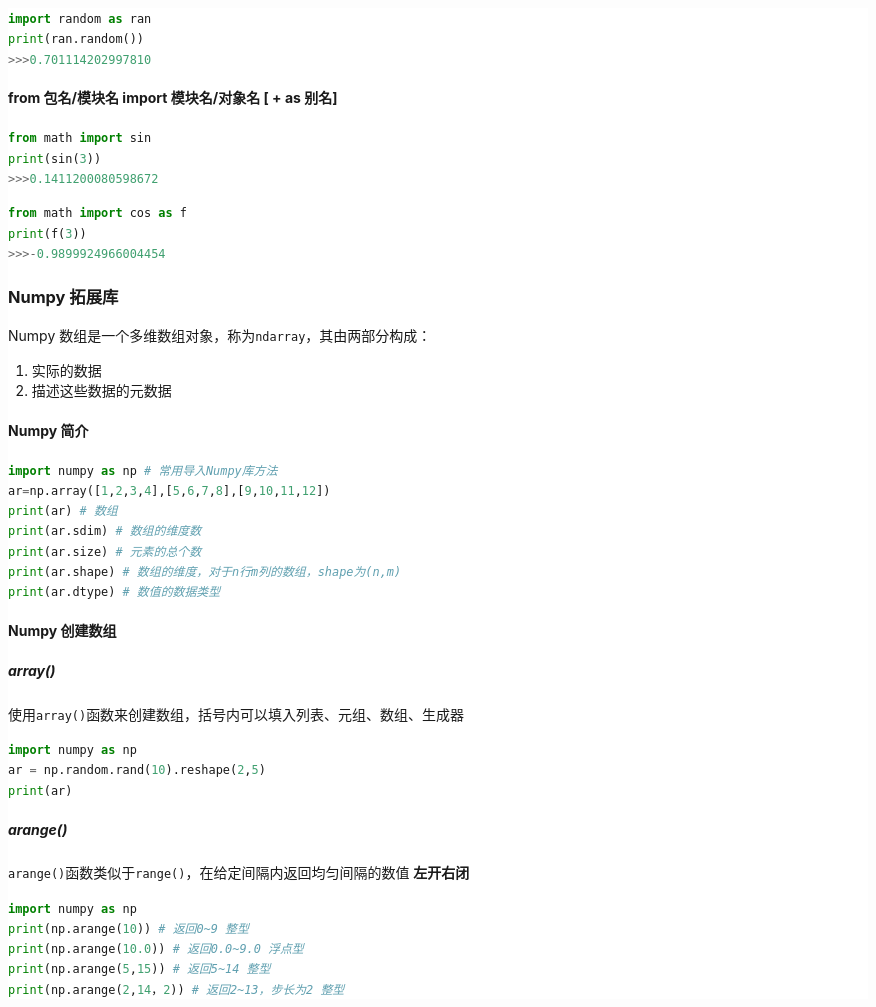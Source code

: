 ```python
import random as ran
print(ran.random())
>>>0.701114202997810
```

#### from 包名/模块名 import 模块名/对象名 [ + as 别名]

```python
from math import sin
print(sin(3))
>>>0.1411200080598672
```

```python
from math import cos as f
print(f(3))
>>>-0.9899924966004454
```

### Numpy 拓展库

Numpy 数组是一个多维数组对象，称为`ndarray`，其由两部分构成：

1. 实际的数据
2. 描述这些数据的元数据

#### Numpy 简介

```python
import numpy as np # 常用导入Numpy库方法
ar=np.array([1,2,3,4],[5,6,7,8],[9,10,11,12])
print(ar) # 数组
print(ar.sdim) # 数组的维度数
print(ar.size) # 元素的总个数
print(ar.shape) # 数组的维度，对于n行m列的数组，shape为(n,m)
print(ar.dtype) # 数值的数据类型
```

#### Numpy 创建数组

##### array()

使用`array()`函数来创建数组，括号内可以填入列表、元组、数组、生成器

```python
import numpy as np
ar = np.random.rand(10).reshape(2,5)
print(ar)
```

##### arange()

`arange()`函数类似于`range()`，在给定间隔内返回均匀间隔的数值
**左开右闭**

```python
import numpy as np
print(np.arange(10)) # 返回0~9 整型
print(np.arange(10.0)) # 返回0.0~9.0 浮点型
print(np.arange(5,15)) # 返回5~14 整型
print(np.arange(2,14，2)) # 返回2~13，步长为2 整型
```
